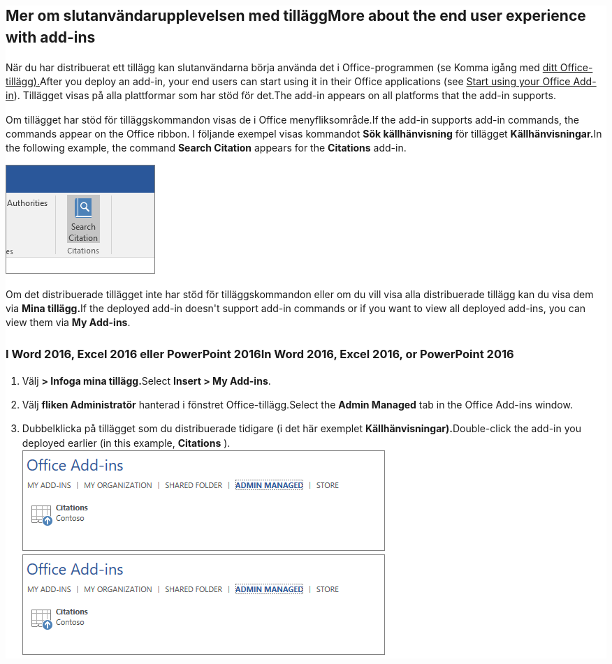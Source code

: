## <a name="more-about-the-end-user-experience-with-add-ins"></a><span data-ttu-id="47b30-173">Mer om slutanvändarupplevelsen med tillägg</span><span class="sxs-lookup"><span data-stu-id="47b30-173">More about the end user experience with add-ins</span></span>

<span data-ttu-id="47b30-174">När du har distribuerat ett tillägg kan slutanvändarna börja använda det i Office-programmen (se Komma igång med [ditt Office-tillägg).](https://support.microsoft.com/office/82e665c4-6700-4b56-a3f3-ef5441996862)</span><span class="sxs-lookup"><span data-stu-id="47b30-174">After you deploy an add-in, your end users can start using it in their Office applications (see [Start using your Office Add-in](https://support.microsoft.com/office/82e665c4-6700-4b56-a3f3-ef5441996862)).</span></span> <span data-ttu-id="47b30-175">Tillägget visas på alla plattformar som har stöd för det.</span><span class="sxs-lookup"><span data-stu-id="47b30-175">The add-in appears on all platforms that the add-in supports.</span></span>
  
<span data-ttu-id="47b30-176">Om tillägget har stöd för tilläggskommandon visas de i Office menyfliksområde.</span><span class="sxs-lookup"><span data-stu-id="47b30-176">If the add-in supports add-in commands, the commands appear on the Office ribbon.</span></span> <span data-ttu-id="47b30-177">I följande exempel visas kommandot **Sök källhänvisning** för tillägget **Källhänvisningar.**</span><span class="sxs-lookup"><span data-stu-id="47b30-177">In the following example, the command **Search Citation** appears for the **Citations** add-in.</span></span> 

![Menyfliksområdet i Office med sök källhänvisningar](../../media/553b0c0a-65e9-4746-b3b0-8c1b81715a86.png)
  
<span data-ttu-id="47b30-179">Om det distribuerade tillägget inte har stöd för tilläggskommandon eller om du vill visa alla distribuerade tillägg kan du visa dem via **Mina tillägg.**</span><span class="sxs-lookup"><span data-stu-id="47b30-179">If the deployed add-in doesn't support add-in commands or if you want to view all deployed add-ins, you can view them via **My Add-ins**.</span></span> 
  
### <a name="in-word-2016-excel-2016-or-powerpoint-2016"></a><span data-ttu-id="47b30-180">I Word 2016, Excel 2016 eller PowerPoint 2016</span><span class="sxs-lookup"><span data-stu-id="47b30-180">In Word 2016, Excel 2016, or PowerPoint 2016</span></span>

1. <span data-ttu-id="47b30-181">Välj **\> Infoga mina tillägg.**</span><span class="sxs-lookup"><span data-stu-id="47b30-181">Select **Insert \> My Add-ins**.</span></span> 
    
2. <span data-ttu-id="47b30-182">Välj **fliken Administratör** hanterad i fönstret Office-tillägg.</span><span class="sxs-lookup"><span data-stu-id="47b30-182">Select the **Admin Managed** tab in the Office Add-ins window.</span></span> 
    
3. <span data-ttu-id="47b30-183">Dubbelklicka på tillägget som du distribuerade tidigare (i det här exemplet **Källhänvisningar).**</span><span class="sxs-lookup"><span data-stu-id="47b30-183">Double-click the add-in you deployed earlier (in this example, **Citations** ).</span></span> <br/><span data-ttu-id="47b30-184">![Fliken Administratör hanterad på sidan Office-tillägg](../../media/fd36ba81-9882-40f0-9fce-74f991aa97d5.png)</span><span class="sxs-lookup"><span data-stu-id="47b30-184">![Admin Managed tab of the Office Add-ins page](../../media/fd36ba81-9882-40f0-9fce-74f991aa97d5.png)</span></span>
  